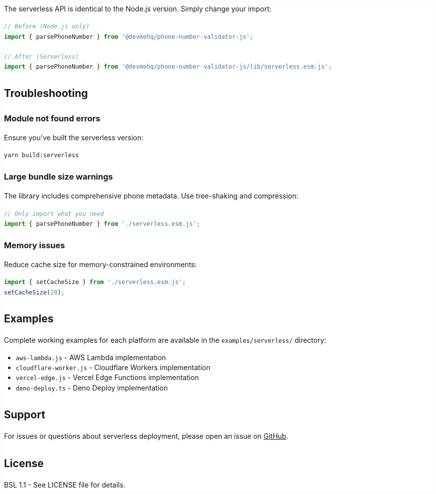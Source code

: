 The serverless API is identical to the Node.js version. Simply change your import:

```javascript
// Before (Node.js only)
import { parsePhoneNumber } from '@devmehq/phone-number-validator-js';

// After (Serverless)
import { parsePhoneNumber } from '@devmehq/phone-number-validator-js/lib/serverless.esm.js';
```

## Troubleshooting

### Module not found errors
Ensure you've built the serverless version:
```bash
yarn build:serverless
```

### Large bundle size warnings
The library includes comprehensive phone metadata. Use tree-shaking and compression:
```javascript
// Only import what you need
import { parsePhoneNumber } from './serverless.esm.js';
```

### Memory issues
Reduce cache size for memory-constrained environments:
```javascript
import { setCacheSize } from './serverless.esm.js';
setCacheSize(20);
```

## Examples

Complete working examples for each platform are available in the `examples/serverless/` directory:

- `aws-lambda.js` - AWS Lambda implementation
- `cloudflare-worker.js` - Cloudflare Workers implementation
- `vercel-edge.js` - Vercel Edge Functions implementation
- `deno-deploy.ts` - Deno Deploy implementation

## Support

For issues or questions about serverless deployment, please open an issue on [GitHub](https://github.com/devmehq/phone-number-validator-js/issues).

## License

BSL 1.1 - See LICENSE file for details.